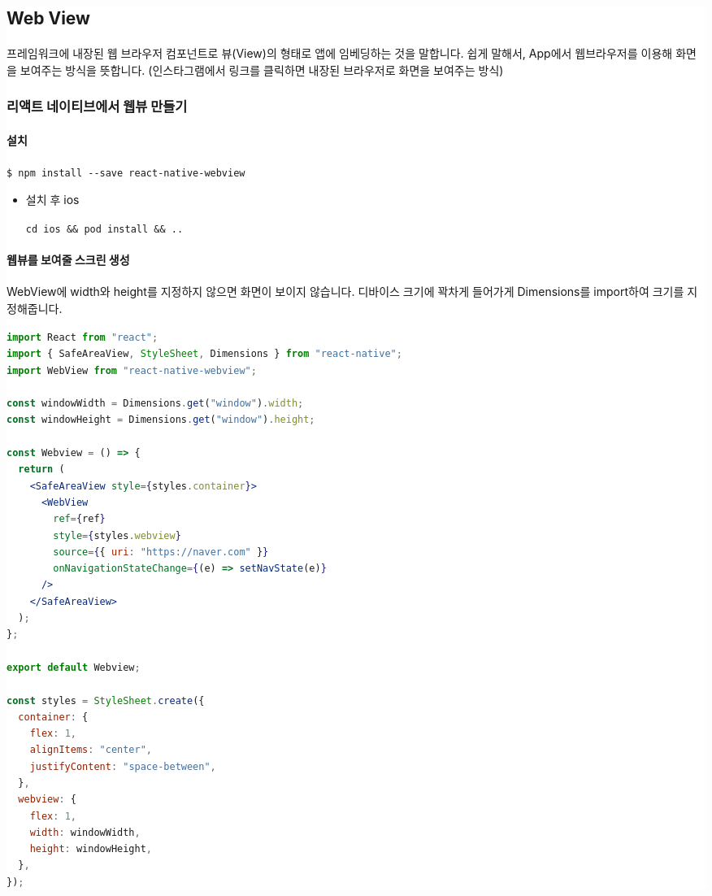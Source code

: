 ## Web View

프레임워크에 내장된 웹 브라우저 컴포넌트로 뷰(View)의 형태로 앱에 임베딩하는 것을 말합니다.
쉽게 말해서, App에서 웹브라우저를 이용해 화면을 보여주는 방식을 뜻합니다.
(인스타그램에서 링크를 클릭하면 내장된 브라우저로 화면을 보여주는 방식)

### 리액트 네이티브에서 웹뷰 만들기

#### 설치

`$ npm install --save react-native-webview`

- 설치 후 ios

  `cd ios && pod install && ..`

#### 웹뷰를 보여줄 스크린 생성

WebView에 width와 height를 지정하지 않으면 화면이 보이지 않습니다. 디바이스 크기에 꽉차게 들어가게 Dimensions를 import하여 크기를 지정해줍니다.

```jsx
import React from "react";
import { SafeAreaView, StyleSheet, Dimensions } from "react-native";
import WebView from "react-native-webview";

const windowWidth = Dimensions.get("window").width;
const windowHeight = Dimensions.get("window").height;

const Webview = () => {
  return (
    <SafeAreaView style={styles.container}>
      <WebView
        ref={ref}
        style={styles.webview}
        source={{ uri: "https://naver.com" }}
        onNavigationStateChange={(e) => setNavState(e)}
      />
    </SafeAreaView>
  );
};

export default Webview;

const styles = StyleSheet.create({
  container: {
    flex: 1,
    alignItems: "center",
    justifyContent: "space-between",
  },
  webview: {
    flex: 1,
    width: windowWidth,
    height: windowHeight,
  },
});
```
